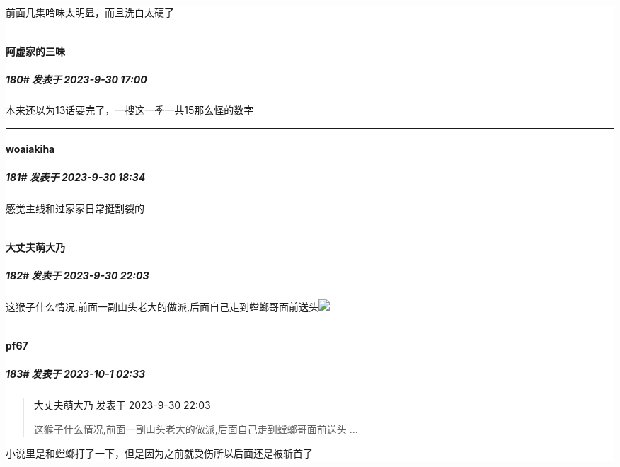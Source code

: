 前面几集哈味太明显，而且洗白太硬了

*****

####  阿虚家的三味  
##### 180#       发表于 2023-9-30 17:00

本来还以为13话要完了，一搜这一季一共15那么怪的数字


*****

####  woaiakiha  
##### 181#       发表于 2023-9-30 18:34

感觉主线和过家家日常挺割裂的


*****

####  大丈夫萌大乃  
##### 182#       发表于 2023-9-30 22:03

这猴子什么情况,前面一副山头老大的做派,后面自己走到螳螂哥面前送头<img src="https://static.saraba1st.com/image/smiley/face2017/067.png" referrerpolicy="no-referrer">


*****

####  pf67  
##### 183#       发表于 2023-10-1 02:33

<blockquote><a href="httphttps://bbs.saraba1st.com/2b/forum.php?mod=redirect&amp;goto=findpost&amp;pid=62579216&amp;ptid=2042006" target="_blank">大丈夫萌大乃 发表于 2023-9-30 22:03</a>

这猴子什么情况,前面一副山头老大的做派,后面自己走到螳螂哥面前送头 ...</blockquote>
小说里是和螳螂打了一下，但是因为之前就受伤所以后面还是被斩首了

